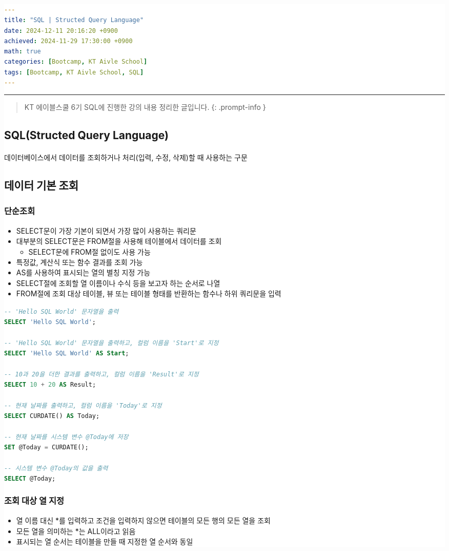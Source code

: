 ```yaml
---
title: "SQL | Structed Query Language" 
date: 2024-12-11 20:16:20 +0900
achieved: 2024-11-29 17:30:00 +0900
math: true
categories: [Bootcamp, KT Aivle School]
tags: [Bootcamp, KT Aivle School, SQL]
---
```

----------
> KT 에이블스쿨 6기 SQL에 진행한 강의 내용 정리한 글입니다. 
{: .prompt-info } 

## **SQL(Structed Query Language)**
데이터베이스에서 데이터를 조회하거나 처리(입력, 수정, 삭제)할 때 사용하는 구문

## **데이터 기본 조회**
### **단순조회**
- SELECT문이 가장 기본이 되면서 가장 많이 사용하는 쿼리문
- 대부분의 SELECT문은 FROM절을 사용해 테이블에서 데이터를 조회
    - SELECT문에 FROM절 없이도 사용 가능
- 특정값, 계산식 또는 함수 결과를 조회 가능
- AS를 사용하여 표시되는 열의 별칭 지정 가능
- SELECT절에 조회할 열 이름이나 수식 등을 보고자 하는 순서로 나열
- FROM절에 조회 대상 테이블, 뷰 또는 테이블 형태를 반환하는 함수나 하위 쿼리문을 입력

```SQL
-- 'Hello SQL World' 문자열을 출력
SELECT 'Hello SQL World';

-- 'Hello SQL World' 문자열을 출력하고, 컬럼 이름을 'Start'로 지정
SELECT 'Hello SQL World' AS Start;

-- 10과 20을 더한 결과를 출력하고, 컬럼 이름을 'Result'로 지정
SELECT 10 + 20 AS Result;

-- 현재 날짜를 출력하고, 컬럼 이름을 'Today'로 지정
SELECT CURDATE() AS Today;

-- 현재 날짜를 시스템 변수 @Today에 저장
SET @Today = CURDATE();

-- 시스템 변수 @Today의 값을 출력
SELECT @Today;
```

### **조회 대상 열 지정**
- 열 이름 대신 *를 입력하고 조건을 입력하지 않으면 테이블의 모든 행의 모든 열을 조회
- 모든 열을 의미하는 *는 ALL이라고 읽음
- 표시되는 열 순서는 테이블을 만들 때 지정한 열 순서와 동일
